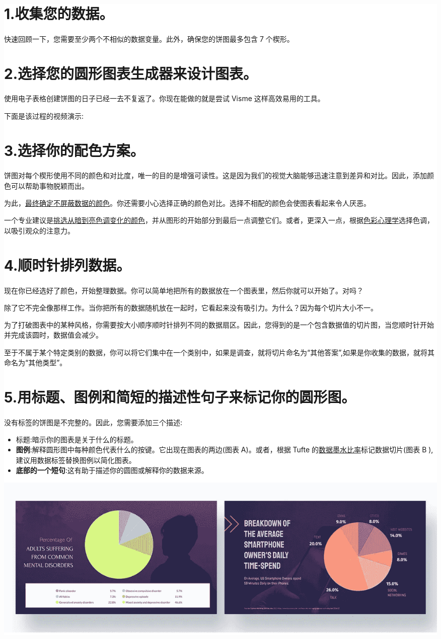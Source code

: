 # 1.收集您的数据。

快速回顾一下，您需要至少两个不相似的数据变量。此外，确保您的饼图最多包含 7 个楔形。

# 2.选择您的圆形图表生成器来设计图表。

使用电子表格创建饼图的日子已经一去不复返了。你现在能做的就是尝试 Visme 这样高效易用的工具。

下面是该过程的视频演示:

# 3.选择你的配色方案。

饼图对每个楔形使用不同的颜色和对比度，唯一的目的是增强可读性。这是因为我们的视觉大脑能够迅速注意到差异和对比。因此，添加颜色可以帮助事物脱颖而出。

为此，[最终确定不屏蔽数据的颜色](https://blog.hubspot.com/marketing/color-combination-data-visualization)。你还需要小心选择正确的颜色对比。选择不相配的颜色会使图表看起来令人厌恶。

一个专业建议是[挑选从暗到亮色调变化的颜色](https://www2.le.ac.uk/offices/ld/resources/numerical-data/pie-charts)，并从图形的开始部分到最后一点调整它们。或者，更深入一点，根据[色彩心理学](https://visme.co/blog/color-psychology-in-marketing-the-ultimate-guide/)选择色调，以吸引观众的注意力。

# 4.顺时针排列数据。

现在你已经选好了颜色，开始整理数据。你可以简单地把所有的数据放在一个图表里，然后你就可以开始了。对吗？

除了它不完全像那样工作。当你把所有的数据随机放在一起时，它看起来没有吸引力。为什么？因为每个切片大小不一。

为了打破图表中的某种风格，你需要按大小顺序顺时针排列不同的数据扇区。因此，您得到的是一个包含数据值的切片图，当您顺时针开始并完成该圆时，数据值会减少。

至于不属于某个特定类别的数据，你可以将它们集中在一个类别中，如果是调查，就将切片命名为“其他答案”,如果是你收集的数据，就将其命名为“其他类型”。

# 5.用标题、图例和简短的描述性句子来标记你的圆形图。

没有标签的饼图是不完整的。因此，您需要添加三个描述:

*   标题:暗示你的图表是关于什么的标题。
*   **图例**:解释圆形图中每种颜色代表什么的按键。它出现在图表的两边(图表 A)。或者，根据 Tufte 的[数据墨水比率](https://www.vis4.net/blog/2012/06/doing-the-line-charts-right/)标记数据切片(图表 B ),建议用数据标签替换图例以简化图表。
*   **底部的一个短句**:这有助于描述你的圆图或解释你的数据来源。

![](img/d7ddac5b95dcbf7912fdc2b40248d7a8.png)
